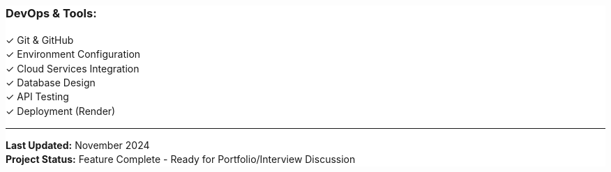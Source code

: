 ### **DevOps & Tools:**
✓ Git & GitHub  
✓ Environment Configuration  
✓ Cloud Services Integration  
✓ Database Design  
✓ API Testing  
✓ Deployment (Render)  

---

**Last Updated:** November 2024  
**Project Status:** Feature Complete - Ready for Portfolio/Interview Discussion
